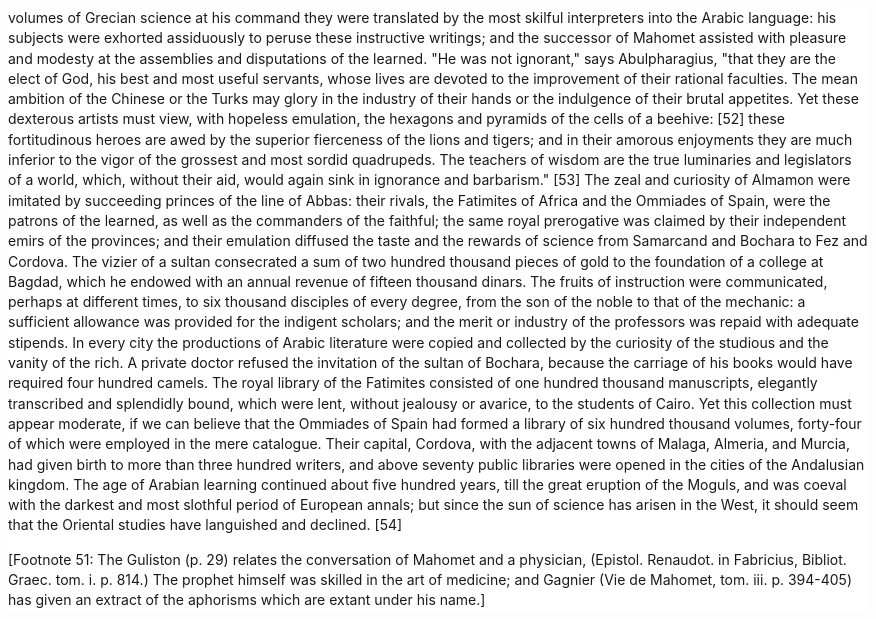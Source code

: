 volumes of Grecian science at his command they were translated by the
most skilful interpreters into the Arabic language: his subjects were
exhorted assiduously to peruse these instructive writings; and
the successor of Mahomet assisted with pleasure and modesty at the
assemblies and disputations of the learned. "He was not ignorant," says
Abulpharagius, "that they are the elect of God, his best and most useful
servants, whose lives are devoted to the improvement of their rational
faculties. The mean ambition of the Chinese or the Turks may glory in
the industry of their hands or the indulgence of their brutal appetites.
Yet these dexterous artists must view, with hopeless emulation, the
hexagons and pyramids of the cells of a beehive: [52] these
fortitudinous heroes are awed by the superior fierceness of the lions
and tigers; and in their amorous enjoyments they are much inferior to
the vigor of the grossest and most sordid quadrupeds. The teachers of
wisdom are the true luminaries and legislators of a world, which,
without their aid, would again sink in ignorance and barbarism." [53]
The zeal and curiosity of Almamon were imitated by succeeding princes of
the line of Abbas: their rivals, the Fatimites of Africa and the
Ommiades of Spain, were the patrons of the learned, as well as the
commanders of the faithful; the same royal prerogative was claimed by
their independent emirs of the provinces; and their emulation diffused
the taste and the rewards of science from Samarcand and Bochara to Fez
and Cordova. The vizier of a sultan consecrated a sum of two hundred
thousand pieces of gold to the foundation of a college at Bagdad, which
he endowed with an annual revenue of fifteen thousand dinars. The fruits
of instruction were communicated, perhaps at different times, to six
thousand disciples of every degree, from the son of the noble to that of
the mechanic: a sufficient allowance was provided for the indigent
scholars; and the merit or industry of the professors was repaid with
adequate stipends. In every city the productions of Arabic literature
were copied and collected by the curiosity of the studious and the
vanity of the rich. A private doctor refused the invitation of the
sultan of Bochara, because the carriage of his books would have required
four hundred camels. The royal library of the Fatimites consisted of one
hundred thousand manuscripts, elegantly transcribed and splendidly
bound, which were lent, without jealousy or avarice, to the students of
Cairo. Yet this collection must appear moderate, if we can believe that
the Ommiades of Spain had formed a library of six hundred thousand
volumes, forty-four of which were employed in the mere catalogue. Their
capital, Cordova, with the adjacent towns of Malaga, Almeria, and
Murcia, had given birth to more than three hundred writers, and above
seventy public libraries were opened in the cities of the Andalusian
kingdom. The age of Arabian learning continued about five hundred years,
till the great eruption of the Moguls, and was coeval with the darkest
and most slothful period of European annals; but since the sun of
science has arisen in the West, it should seem that the Oriental studies
have languished and declined. [54]

[Footnote 51: The Guliston (p. 29) relates the conversation of Mahomet
and a physician, (Epistol. Renaudot. in Fabricius, Bibliot. Graec. tom.
i. p. 814.) The prophet himself was skilled in the art of medicine; and
Gagnier (Vie de Mahomet, tom. iii. p. 394-405) has given an extract of
the aphorisms which are extant under his name.]
